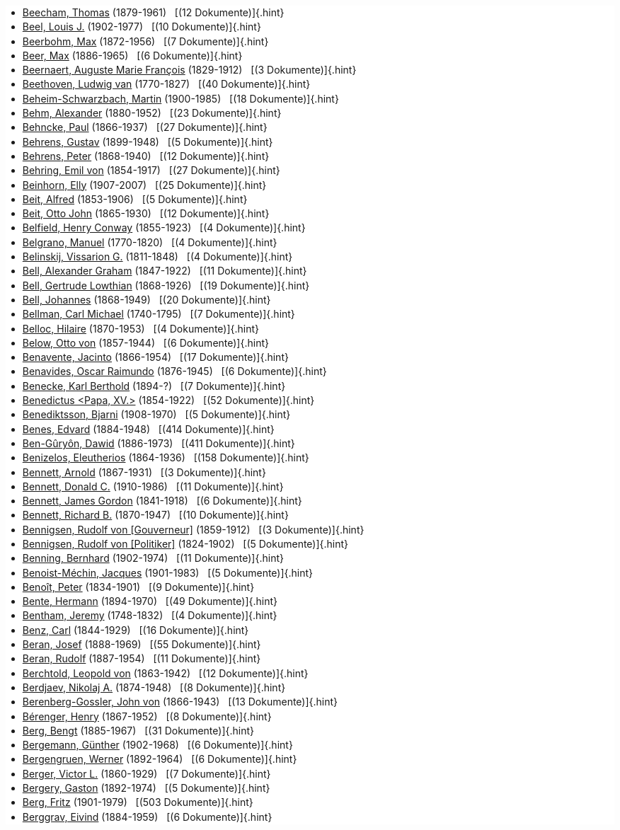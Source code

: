 * [Beecham, Thomas](0013xx/001325/about.de.html) (1879-1961) &#160; [(12 Dokumente)]{.hint}
* [Beel, Louis J.](0013xx/001328/about.de.html) (1902-1977) &#160; [(10 Dokumente)]{.hint}
* [Beerbohm, Max](0013xx/001334/about.de.html) (1872-1956) &#160; [(7 Dokumente)]{.hint}
* [Beer, Max](0013xx/001333/about.de.html) (1886-1965) &#160; [(6 Dokumente)]{.hint}
* [Beernaert, Auguste Marie François](0013xx/001335/about.de.html) (1829-1912) &#160; [(3 Dokumente)]{.hint}
* [Beethoven, Ludwig van](0013xx/001336/about.de.html) (1770-1827) &#160; [(40 Dokumente)]{.hint}
* [Beheim-Schwarzbach, Martin](0013xx/001341/about.de.html) (1900-1985) &#160; [(18 Dokumente)]{.hint}
* [Behm, Alexander](0013xx/001342/about.de.html) (1880-1952) &#160; [(23 Dokumente)]{.hint}
* [Behncke, Paul](0013xx/001343/about.de.html) (1866-1937) &#160; [(27 Dokumente)]{.hint}
* [Behrens, Gustav](0013xx/001358/about.de.html) (1899-1948) &#160; [(5 Dokumente)]{.hint}
* [Behrens, Peter](0013xx/001359/about.de.html) (1868-1940) &#160; [(12 Dokumente)]{.hint}
* [Behring, Emil von](0013xx/001361/about.de.html) (1854-1917) &#160; [(27 Dokumente)]{.hint}
* [Beinhorn, Elly](0013xx/001368/about.de.html) (1907-2007) &#160; [(25 Dokumente)]{.hint}
* [Beit, Alfred](0013xx/001372/about.de.html) (1853-1906) &#160; [(5 Dokumente)]{.hint}
* [Beit, Otto John](0013xx/001373/about.de.html) (1865-1930) &#160; [(12 Dokumente)]{.hint}
* [Belfield, Henry Conway](0013xx/001386/about.de.html) (1855-1923) &#160; [(4 Dokumente)]{.hint}
* [Belgrano, Manuel](0013xx/001387/about.de.html) (1770-1820) &#160; [(4 Dokumente)]{.hint}
* [Belinskij, Vissarion G.](0013xx/001388/about.de.html) (1811-1848) &#160; [(4 Dokumente)]{.hint}
* [Bell, Alexander Graham](0013xx/001393/about.de.html) (1847-1922) &#160; [(11 Dokumente)]{.hint}
* [Bell, Gertrude Lowthian](0013xx/001397/about.de.html) (1868-1926) &#160; [(19 Dokumente)]{.hint}
* [Bell, Johannes](0013xx/001399/about.de.html) (1868-1949) &#160; [(20 Dokumente)]{.hint}
* [Bellman, Carl Michael](0014xx/001406/about.de.html) (1740-1795) &#160; [(7 Dokumente)]{.hint}
* [Belloc, Hilaire](0415xx/041562/about.de.html) (1870-1953) &#160; [(4 Dokumente)]{.hint}
* [Below, Otto von](0014xx/001413/about.de.html) (1857-1944) &#160; [(6 Dokumente)]{.hint}
* [Benavente, Jacinto](0014xx/001426/about.de.html) (1866-1954) &#160; [(17 Dokumente)]{.hint}
* [Benavides, Oscar Raimundo](0014xx/001427/about.de.html) (1876-1945) &#160; [(6 Dokumente)]{.hint}
* [Benecke, Karl Berthold](0014xx/001438/about.de.html) (1894-?) &#160; [(7 Dokumente)]{.hint}
* [Benedictus &lt;Papa, XV.&gt;](0014xx/001440/about.de.html) (1854-1922) &#160; [(52 Dokumente)]{.hint}
* [Benediktsson, Bjarni](0014xx/001441/about.de.html) (1908-1970) &#160; [(5 Dokumente)]{.hint}
* [Benes, Edvard](0014xx/001446/about.de.html) (1884-1948) &#160; [(414 Dokumente)]{.hint}
* [Ben-Gûryôn, Dawid](0014xx/001449/about.de.html) (1886-1973) &#160; [(411 Dokumente)]{.hint}
* [Benizelos, Eleutherios](0384xx/038444/about.de.html) (1864-1936) &#160; [(158 Dokumente)]{.hint}
* [Bennett, Arnold](0014xx/001465/about.de.html) (1867-1931) &#160; [(3 Dokumente)]{.hint}
* [Bennett, Donald C.](0014xx/001466/about.de.html) (1910-1986) &#160; [(11 Dokumente)]{.hint}
* [Bennett, James Gordon](0014xx/001467/about.de.html) (1841-1918) &#160; [(6 Dokumente)]{.hint}
* [Bennett, Richard B.](0014xx/001468/about.de.html) (1870-1947) &#160; [(10 Dokumente)]{.hint}
* [Bennigsen, Rudolf von [Gouverneur]](0014xx/001474/about.de.html) (1859-1912) &#160; [(3 Dokumente)]{.hint}
* [Bennigsen, Rudolf von [Politiker]](0014xx/001472/about.de.html) (1824-1902) &#160; [(5 Dokumente)]{.hint}
* [Benning, Bernhard](0014xx/001471/about.de.html) (1902-1974) &#160; [(11 Dokumente)]{.hint}
* [Benoist-Méchin, Jacques](0014xx/001475/about.de.html) (1901-1983) &#160; [(5 Dokumente)]{.hint}
* [Benoît, Peter](0014xx/001476/about.de.html) (1834-1901) &#160; [(9 Dokumente)]{.hint}
* [Bente, Hermann](0474xx/047493/about.de.html) (1894-1970) &#160; [(49 Dokumente)]{.hint}
* [Bentham, Jeremy](0014xx/001479/about.de.html) (1748-1832) &#160; [(4 Dokumente)]{.hint}
* [Benz, Carl](0014xx/001490/about.de.html) (1844-1929) &#160; [(16 Dokumente)]{.hint}
* [Beran, Josef](0014xx/001495/about.de.html) (1888-1969) &#160; [(55 Dokumente)]{.hint}
* [Beran, Rudolf](0014xx/001496/about.de.html) (1887-1954) &#160; [(11 Dokumente)]{.hint}
* [Berchtold, Leopold von](0014xx/001499/about.de.html) (1863-1942) &#160; [(12 Dokumente)]{.hint}
* [Berdjaev, Nikolaj A.](0015xx/001501/about.de.html) (1874-1948) &#160; [(8 Dokumente)]{.hint}
* [Berenberg-Gossler, John von](0015xx/001505/about.de.html) (1866-1943) &#160; [(13 Dokumente)]{.hint}
* [Bérenger, Henry](0015xx/001506/about.de.html) (1867-1952) &#160; [(8 Dokumente)]{.hint}
* [Berg, Bengt](0015xx/001511/about.de.html) (1885-1967) &#160; [(31 Dokumente)]{.hint}
* [Bergemann, Günther](0015xx/001518/about.de.html) (1902-1968) &#160; [(6 Dokumente)]{.hint}
* [Bergengruen, Werner](0015xx/001519/about.de.html) (1892-1964) &#160; [(6 Dokumente)]{.hint}
* [Berger, Victor L.](0015xx/001527/about.de.html) (1860-1929) &#160; [(7 Dokumente)]{.hint}
* [Bergery, Gaston](0015xx/001530/about.de.html) (1892-1974) &#160; [(5 Dokumente)]{.hint}
* [Berg, Fritz](0015xx/001512/about.de.html) (1901-1979) &#160; [(503 Dokumente)]{.hint}
* [Berggrav, Eivind](0015xx/001531/about.de.html) (1884-1959) &#160; [(6 Dokumente)]{.hint}